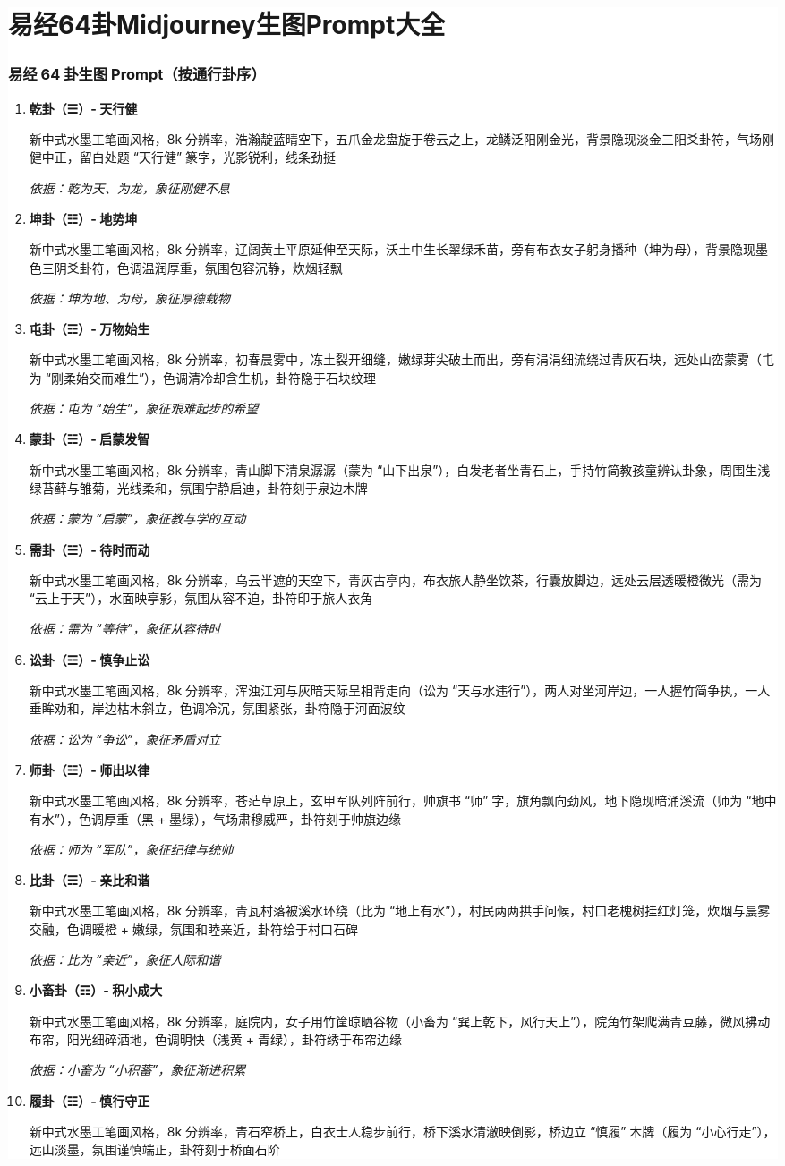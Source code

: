 # 易经64卦Midjourney生图Prompt大全

### 易经 64 卦生图 Prompt（按通行卦序）



1.  **乾卦（☰）- 天行健**

    新中式水墨工笔画风格，8k 分辨率，浩瀚靛蓝晴空下，五爪金龙盘旋于卷云之上，龙鳞泛阳刚金光，背景隐现淡金三阳爻卦符，气场刚健中正，留白处题 “天行健” 篆字，光影锐利，线条劲挺

    *依据：乾为天、为龙，象征刚健不息*

2.  **坤卦（☷）- 地势坤**

    新中式水墨工笔画风格，8k 分辨率，辽阔黄土平原延伸至天际，沃土中生长翠绿禾苗，旁有布衣女子躬身播种（坤为母），背景隐现墨色三阴爻卦符，色调温润厚重，氛围包容沉静，炊烟轻飘

    *依据：坤为地、为母，象征厚德载物*

3.  **屯卦（☶）- 万物始生**

    新中式水墨工笔画风格，8k 分辨率，初春晨雾中，冻土裂开细缝，嫩绿芽尖破土而出，旁有涓涓细流绕过青灰石块，远处山峦蒙雾（屯为 “刚柔始交而难生”），色调清冷却含生机，卦符隐于石块纹理

    *依据：屯为 “始生”，象征艰难起步的希望*

4.  **蒙卦（☵）- 启蒙发智**

    新中式水墨工笔画风格，8k 分辨率，青山脚下清泉潺潺（蒙为 “山下出泉”），白发老者坐青石上，手持竹简教孩童辨认卦象，周围生浅绿苔藓与雏菊，光线柔和，氛围宁静启迪，卦符刻于泉边木牌

    *依据：蒙为 “启蒙”，象征教与学的互动*

5.  **需卦（☱）- 待时而动**

    新中式水墨工笔画风格，8k 分辨率，乌云半遮的天空下，青灰古亭内，布衣旅人静坐饮茶，行囊放脚边，远处云层透暖橙微光（需为 “云上于天”），水面映亭影，氛围从容不迫，卦符印于旅人衣角

    *依据：需为 “等待”，象征从容待时*

6.  **讼卦（☲）- 慎争止讼**

    新中式水墨工笔画风格，8k 分辨率，浑浊江河与灰暗天际呈相背走向（讼为 “天与水违行”），两人对坐河岸边，一人握竹简争执，一人垂眸劝和，岸边枯木斜立，色调冷沉，氛围紧张，卦符隐于河面波纹

    *依据：讼为 “争讼”，象征矛盾对立*

7.  **师卦（☳）- 师出以律**

    新中式水墨工笔画风格，8k 分辨率，苍茫草原上，玄甲军队列阵前行，帅旗书 “师” 字，旗角飘向劲风，地下隐现暗涌溪流（师为 “地中有水”），色调厚重（黑 + 墨绿），气场肃穆威严，卦符刻于帅旗边缘

    *依据：师为 “军队”，象征纪律与统帅*

8.  **比卦（☴）- 亲比和谐**

    新中式水墨工笔画风格，8k 分辨率，青瓦村落被溪水环绕（比为 “地上有水”），村民两两拱手问候，村口老槐树挂红灯笼，炊烟与晨雾交融，色调暖橙 + 嫩绿，氛围和睦亲近，卦符绘于村口石碑

    *依据：比为 “亲近”，象征人际和谐*

9.  **小畜卦（☶）- 积小成大**

    新中式水墨工笔画风格，8k 分辨率，庭院内，女子用竹筐晾晒谷物（小畜为 “巽上乾下，风行天上”），院角竹架爬满青豆藤，微风拂动布帘，阳光细碎洒地，色调明快（浅黄 + 青绿），卦符绣于布帘边缘

    *依据：小畜为 “小积蓄”，象征渐进积累*

10. **履卦（☷）- 慎行守正**

    新中式水墨工笔画风格，8k 分辨率，青石窄桥上，白衣士人稳步前行，桥下溪水清澈映倒影，桥边立 “慎履” 木牌（履为 “小心行走”），远山淡墨，氛围谨慎端正，卦符刻于桥面石阶
